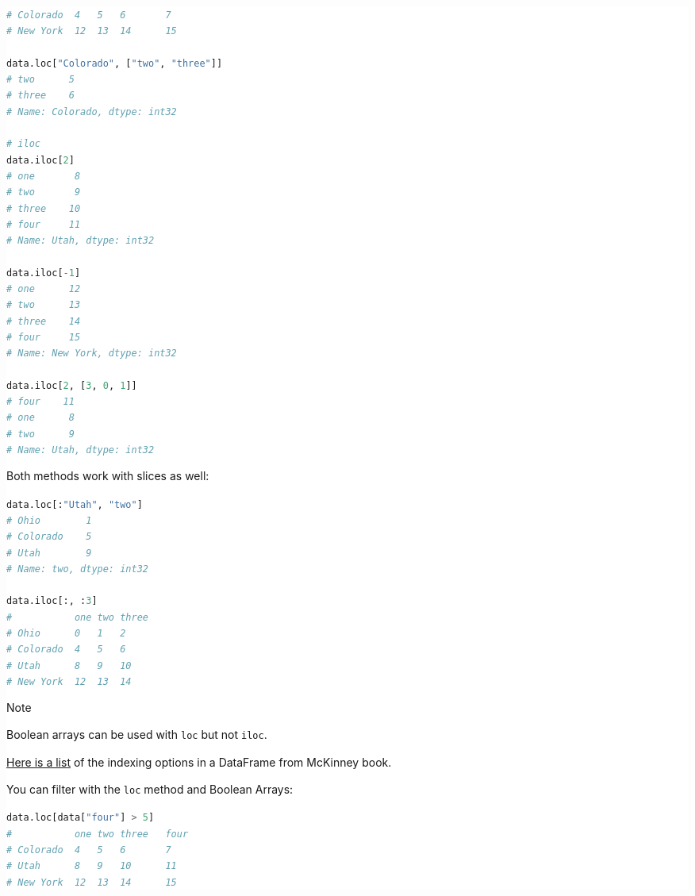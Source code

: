```python
# Colorado	4	5	6		7
# New York	12	13	14		15

data.loc["Colorado", ["two", "three"]]
# two      5
# three    6
# Name: Colorado, dtype: int32

# iloc
data.iloc[2]
# one       8
# two       9
# three    10
# four     11
# Name: Utah, dtype: int32

data.iloc[-1]
# one      12
# two      13
# three    14
# four     15
# Name: New York, dtype: int32

data.iloc[2, [3, 0, 1]]
# four    11
# one      8
# two      9
# Name: Utah, dtype: int32
```

Both methods work with slices as well:
```python
data.loc[:"Utah", "two"]
# Ohio        1
# Colorado    5
# Utah        9
# Name: two, dtype: int32

data.iloc[:, :3]
# 			one	two	three
# Ohio		0	1	2
# Colorado	4	5	6
# Utah		8	9	10
# New York	12	13	14
```
> [!NOTE]
> Boolean arrays can be used with `loc` but not `iloc`.

[Here is a list](https://wesmckinney.com/book/pandas-basics#tbl-table_dataframe_loc_iloc) of the indexing options in a DataFrame from McKinney book.

You can filter with the `loc` method and Boolean Arrays:
```python
data.loc[data["four"] > 5]
# 			one	two	three	four
# Colorado	4	5	6		7
# Utah		8	9	10		11
# New York	12	13	14		15
```

